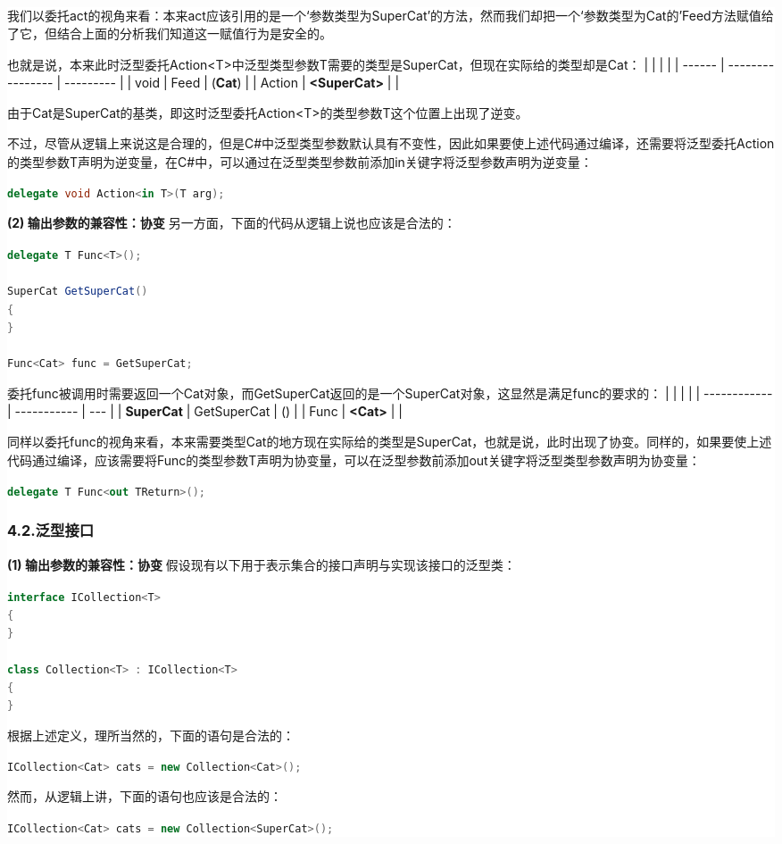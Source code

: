我们以委托act的视角来看：本来act应该引用的是一个‘参数类型为SuperCat’的方法，然而我们却把一个‘参数类型为Cat的’Feed方法赋值给了它，但结合上面的分析我们知道这一赋值行为是安全的。

也就是说，本来此时泛型委托Action\<T\>中泛型类型参数T需要的类型是SuperCat，但现在实际给的类型却是Cat：
|        |                  |           |
| ------ | ---------------- | --------- |
| void   | Feed             | (**Cat**) |
| Action | **\<SuperCat\>** |           |

由于Cat是SuperCat的基类，即这时泛型委托Action\<T\>的类型参数T这个位置上出现了逆变。

不过，尽管从逻辑上来说这是合理的，但是C#中泛型类型参数默认具有不变性，因此如果要使上述代码通过编译，还需要将泛型委托Action<T>的类型参数T声明为逆变量，在C#中，可以通过在泛型类型参数前添加in关键字将泛型参数声明为逆变量：
```csharp
delegate void Action<in T>(T arg);
```

**(2) 输出参数的兼容性：协变**
另一方面，下面的代码从逻辑上说也应该是合法的：
```csharp
delegate T Func<T>();
     
SuperCat GetSuperCat()
{
}
     
Func<Cat> func = GetSuperCat;
```
委托func被调用时需要返回一个Cat对象，而GetSuperCat返回的是一个SuperCat对象，这显然是满足func的要求的：
|              |             |     |
| ------------ | ----------- | --- |
| **SuperCat** | GetSuperCat | ()  |
| Func         | **\<Cat\>** |     |

同样以委托func的视角来看，本来需要类型Cat的地方现在实际给的类型是SuperCat，也就是说，此时出现了协变。同样的，如果要使上述代码通过编译，应该需要将Func的类型参数T声明为协变量，可以在泛型参数前添加out关键字将泛型类型参数声明为协变量：

```csharp
delegate T Func<out TReturn>();
```

### 4.2.泛型接口
**(1) 输出参数的兼容性：协变**
假设现有以下用于表示集合的接口声明与实现该接口的泛型类：
```csharp
interface ICollection<T>
{ 
}
     
class Collection<T> : ICollection<T>
{
}
```
根据上述定义，理所当然的，下面的语句是合法的：
```csharp
ICollection<Cat> cats = new Collection<Cat>();
```
然而，从逻辑上讲，下面的语句也应该是合法的：
```csharp
ICollection<Cat> cats = new Collection<SuperCat>();
```
